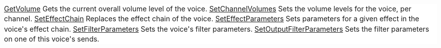 </td>
</tr>
<tr data="declared;">
<td align="left" width="37%">
<a href="https://msdn.microsoft.com/39389E49-95C9-48D2-8B35-0F2E1D52A43B">GetVolume</a>
</td>
<td align="left" width="63%">
Gets the current overall volume level of the voice.

</td>
</tr>
<tr data="declared;">
<td align="left" width="37%">
<a href="https://msdn.microsoft.com/9DE09972-4FBD-41F5-BDB7-75627CBDA35A">SetChannelVolumes</a>
</td>
<td align="left" width="63%">
Sets the volume levels for the voice, per channel.

</td>
</tr>
<tr data="declared;">
<td align="left" width="37%">
<a href="https://msdn.microsoft.com/6CA630E6-66D5-495C-808D-79EE5E85D92B">SetEffectChain</a>
</td>
<td align="left" width="63%">
Replaces the effect chain of the voice.

</td>
</tr>
<tr data="declared;">
<td align="left" width="37%">
<a href="https://msdn.microsoft.com/7A5217AE-D7D6-4D92-A14E-DA36854F4D3E">SetEffectParameters</a>
</td>
<td align="left" width="63%">
Sets parameters for a given effect in the voice's effect chain.

</td>
</tr>
<tr data="declared;">
<td align="left" width="37%">
<a href="https://msdn.microsoft.com/56ACB3DB-58E0-4A57-A97F-31EFA8929A7E">SetFilterParameters</a>
</td>
<td align="left" width="63%">
Sets the voice's filter parameters.

</td>
</tr>
<tr data="declared;">
<td align="left" width="37%">
<a href="https://msdn.microsoft.com/A707A64A-D929-4387-AABC-30E7AAECB99B">SetOutputFilterParameters</a>
</td>
<td align="left" width="63%">
Sets the filter parameters on one of this voice's sends.
